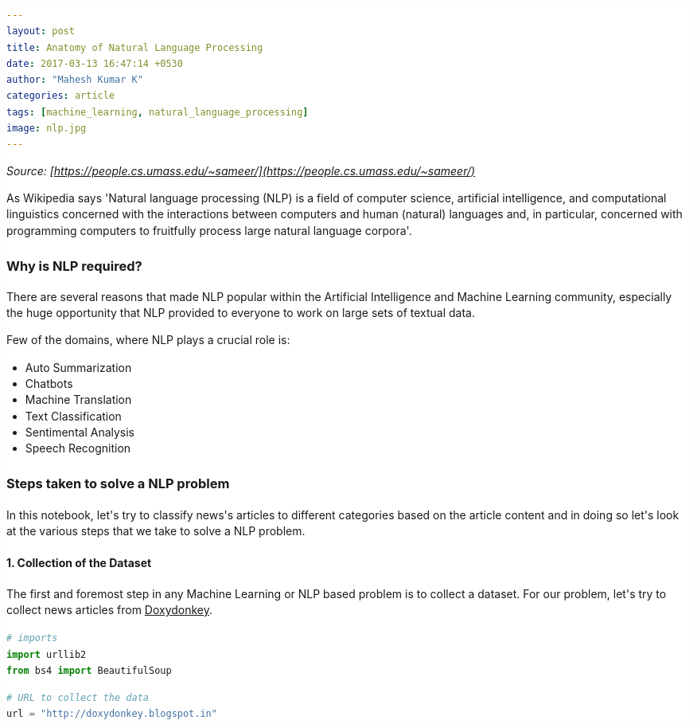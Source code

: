 ```yaml
---
layout: post
title: Anatomy of Natural Language Processing
date: 2017-03-13 16:47:14 +0530
author: "Mahesh Kumar K"
categories: article
tags: [machine_learning, natural_language_processing]
image: nlp.jpg
---
```

*Source: [https://people.cs.umass.edu/~sameer/](https://people.cs.umass.edu/~sameer/)*  

As Wikipedia says 'Natural language processing (NLP) is a field of computer science, artificial intelligence, and computational linguistics concerned with the interactions between computers and human (natural) languages and, in particular, concerned with programming computers to fruitfully process large natural language corpora'.

### Why is NLP required?

There are several reasons that made NLP popular within the Artificial Intelligence and Machine Learning community, especially the huge opportunity that NLP provided to everyone to work on large sets of textual data.

Few of the domains, where NLP plays a crucial role is:

* Auto Summarization
* Chatbots
* Machine Translation
* Text Classification
* Sentimental Analysis
* Speech Recognition

### Steps taken to solve a NLP problem

In this notebook, let's try to classify news's articles to different categories based on the article content and in doing so let's look at the various steps that we take to solve a NLP problem.

#### 1. Collection of the Dataset

The first and foremost step in any Machine Learning or NLP based problem is to collect a dataset. For our problem, let's try to collect news articles from [Doxydonkey](http://www.doxydonkey.blogspot.in).



```python
# imports
import urllib2
from bs4 import BeautifulSoup
```


```python
# URL to collect the data
url = "http://doxydonkey.blogspot.in"
```
